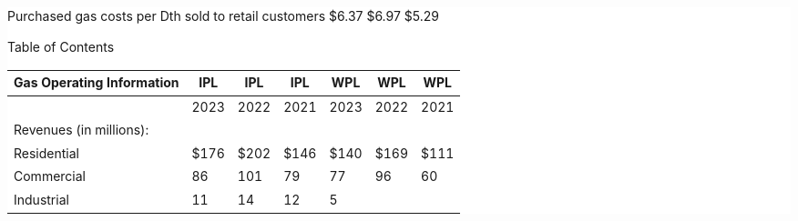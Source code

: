 <tr>
<td>Purchased gas costs per Dth sold to retail customers</td>
<td>$6.37</td>
<td>$6.97</td>
<td>$5.29</td>
</tr>
</tbody>
</table>
<p>Table of Contents</p>
<table>
<thead>
<tr>
<th>Gas Operating Information</th>
<th>IPL</th>
<th>IPL</th>
<th>IPL</th>
<th>WPL</th>
<th>WPL</th>
<th>WPL</th>
</tr>
</thead>
<tbody>
<tr>
<td></td>
<td>2023</td>
<td>2022</td>
<td>2021</td>
<td>2023</td>
<td>2022</td>
<td>2021</td>
</tr>
<tr>
<td>Revenues (in millions):</td>
<td></td>
<td></td>
<td></td>
<td></td>
<td></td>
<td></td>
</tr>
<tr>
<td>Residential</td>
<td>$176</td>
<td>$202</td>
<td>$146</td>
<td>$140</td>
<td>$169</td>
<td>$111</td>
</tr>
<tr>
<td>Commercial</td>
<td>86</td>
<td>101</td>
<td>79</td>
<td>77</td>
<td>96</td>
<td>60</td>
</tr>
<tr>
<td>Industrial</td>
<td>11</td>
<td>14</td>
<td>12</td>
<td>5</td>